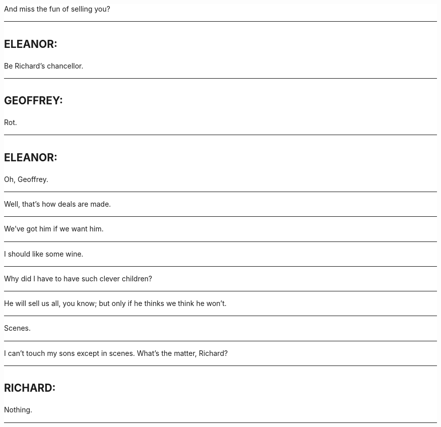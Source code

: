 
And miss the fun of selling you?


---

## ELEANOR:
Be Richard’s chancellor.


---

## GEOFFREY:
Rot.

---

## ELEANOR:
Oh, Geoffrey.

---

Well, that’s how deals are made.

---

We’ve got him if we want him.

---

I should like some wine.

---

Why did I have to have such clever children?

---

He will sell us all, you know; but only if he thinks we think he won’t.

---

Scenes.

---

I can’t touch my sons except in scenes.
What’s the matter, Richard?

---

## RICHARD:
Nothing.

---

